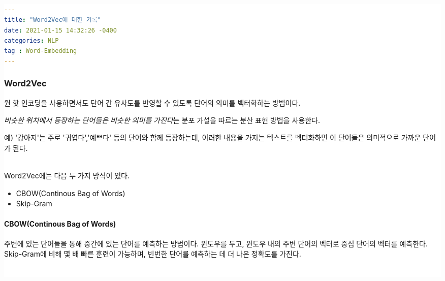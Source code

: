 ```yaml
---
title: "Word2Vec에 대한 기록"
date: 2021-01-15 14:32:26 -0400
categories: NLP 
tag : Word-Embedding
---  
```


### **Word2Vec**

원 핫 인코딩을 사용하면서도 단어 간 유사도를 반영할 수 있도록 단어의 의미를 벡터화하는 방법이다.

*비슷한 위치에서 등장하는 단어들은 비슷한 의미를 가진다*는 분포 가설을 따르는 분산 표현 방법을 사용한다.

예) '강아지'는 주로 '귀엽다','예쁘다' 등의 단어와 함께 등장하는데, 이러한 내용을 가지는 텍스트를 벡터화하면 이 단어들은 의미적으로 가까운 단어가 된다.

<br>
Word2Vec에는 다음 두 가지 방식이 있다.  

- CBOW(Continous Bag of Words)
- Skip-Gram

#### **CBOW(Continous Bag of Words)**

주변에 있는 단어들을 통해 중간에 있는 단어를 예측하는 방법이다.
윈도우를 두고, 윈도우 내의 주변 단어의 벡터로 중심 단어의 벡터를 예측한다.  
Skip-Gram에 비해 몇 배 빠른 훈련이 가능하며, 빈번한 단어를 예측하는 데 더 나은 정확도를 가진다.

<br>  
<div align=left>